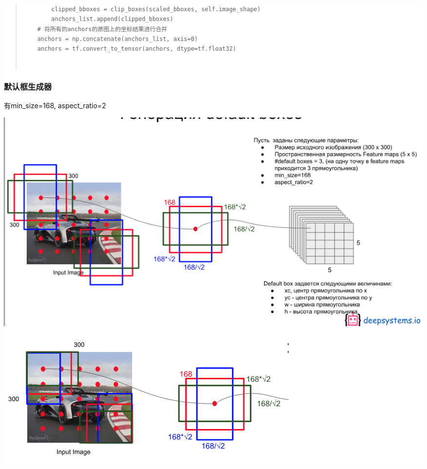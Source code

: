 >             clipped_bboxes = clip_boxes(scaled_bboxes, self.image_shape)
>             anchors_list.append(clipped_bboxes)
>         # 将所有的anchors的原图上的坐标结果进行合并
>         anchors = np.concatenate(anchors_list, axis=0)
>         anchors = tf.convert_to_tensor(anchors, dtype=tf.float32)
> ```
>
>

### 默认框生成器

有min_size=168, aspect_ratio=2

![1543315066641](assets/1543315066641.png)

![1543315088522](assets/1543315088522.png)
